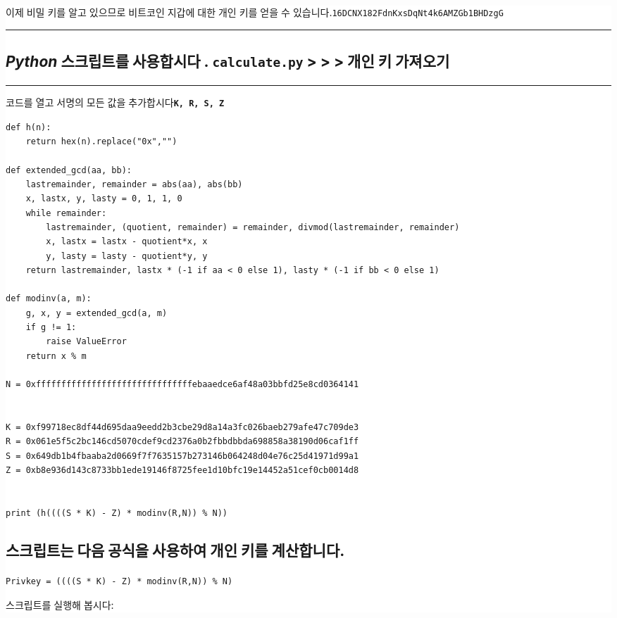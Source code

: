 

<p>이제 비밀 키를 알고 있으므로 비트코인 ​​지갑에 대한 개인 키를 얻을 수 있습니다.<code>16DCNX182FdnKxsDqNt4k6AMZGb1BHDzgG</code></p>



<hr class="wp-block-separator has-alpha-channel-opacity"/>



<h2><em>Python</em>&nbsp;스크립트를 사용합시다&nbsp;.&nbsp;<code>calculate.py</code>&nbsp;&gt; &gt; &gt; 개인 키 가져오기</h2>



<hr class="wp-block-separator has-alpha-channel-opacity"/>



<p>코드를 열고 서명의 모든 값을 추가합시다<code><strong>K, R, S, Z</strong></code></p>



<pre class="wp-block-code"><code>def h(n):
    return hex(n).replace("0x","")

def extended_gcd(aa, bb):
    lastremainder, remainder = abs(aa), abs(bb)
    x, lastx, y, lasty = 0, 1, 1, 0
    while remainder:
        lastremainder, (quotient, remainder) = remainder, divmod(lastremainder, remainder)
        x, lastx = lastx - quotient*x, x
        y, lasty = lasty - quotient*y, y
    return lastremainder, lastx * (-1 if aa &lt; 0 else 1), lasty * (-1 if bb &lt; 0 else 1)

def modinv(a, m):
    g, x, y = extended_gcd(a, m)
    if g != 1:
        raise ValueError
    return x % m
    
N = 0xfffffffffffffffffffffffffffffffebaaedce6af48a03bbfd25e8cd0364141


K = 0xf99718ec8df44d695daa9eedd2b3cbe29d8a14a3fc026baeb279afe47c709de3
R = 0x061e5f5c2bc146cd5070cdef9cd2376a0b2fbbdbbda698858a38190d06caf1ff
S = 0x649db1b4fbaaba2d0669f7f7635157b273146b064248d04e76c25d41971d99a1
Z = 0xb8e936d143c8733bb1ede19146f8725fee1d10bfc19e14452a51cef0cb0014d8


print (h((((S * K) - Z) * modinv(R,N)) % N))</code></pre>



<h2>스크립트는 다음 공식을 사용하여 개인 키를 계산합니다.</h2>



<p><code>Privkey = ((((S * K) - Z) * modinv(R,N)) % N)</code></p>



<p>스크립트를 실행해 봅시다:</p>


